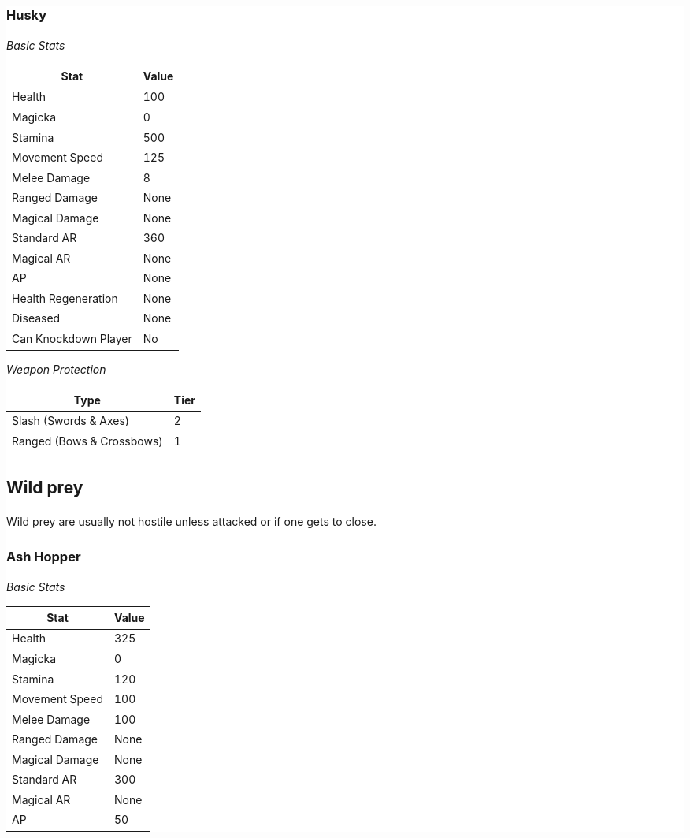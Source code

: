 ### **Husky**

*Basic Stats*

|Stat| Value |
|--|--|
|Health| 100 |
|Magicka| 0 |
|Stamina| 500 |
|Movement Speed| 125 |
|Melee Damage| 8 |
|Ranged Damage| None |
|Magical Damage| None |
|Standard AR| 360 |
|Magical AR| None |
|AP| None |
|Health Regeneration| None |
| Diseased | None |
|Can Knockdown Player| No|

*Weapon Protection*

| Type | Tier |
|--|--|
|Slash (Swords & Axes)  | 2 |
|Ranged (Bows & Crossbows)  | 1 |

## Wild prey

Wild prey are usually not hostile unless attacked or if one gets to close.

### **Ash Hopper**

*Basic Stats*

|Stat| Value |
|--|--|
|Health| 325 |
|Magicka| 0 |
|Stamina| 120 |
|Movement Speed| 100 |
|Melee Damage| 100 |
|Ranged Damage| None  |
|Magical Damage| None  |
|Standard AR| 300 |
|Magical AR| None |
|AP| 50 |